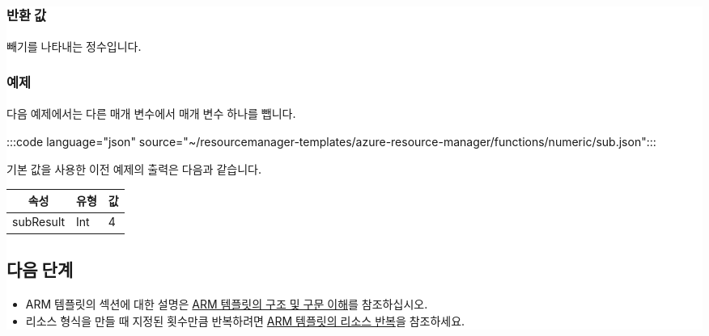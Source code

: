 ### <a name="return-value"></a>반환 값

빼기를 나타내는 정수입니다.

### <a name="example"></a>예제

다음 예제에서는 다른 매개 변수에서 매개 변수 하나를 뺍니다.

:::code language="json" source="~/resourcemanager-templates/azure-resource-manager/functions/numeric/sub.json":::

기본 값을 사용한 이전 예제의 출력은 다음과 같습니다.

| 속성 | 유형 | 값 |
| ---- | ---- | ----- |
| subResult | Int | 4 |

## <a name="next-steps"></a>다음 단계

* ARM 템플릿의 섹션에 대한 설명은 [ARM 템플릿의 구조 및 구문 이해](./syntax.md)를 참조하십시오.
* 리소스 형식을 만들 때 지정된 횟수만큼 반복하려면 [ARM 템플릿의 리소스 반복](copy-resources.md)을 참조하세요.
